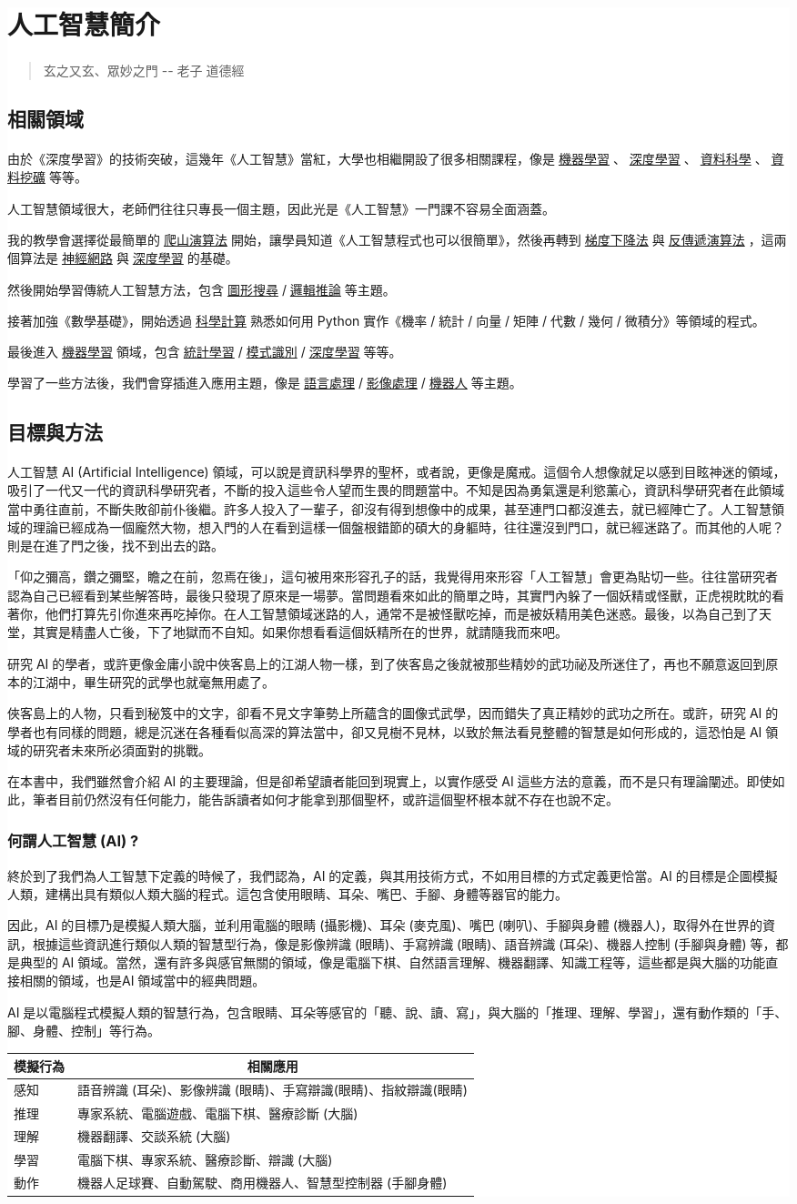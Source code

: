 # 人工智慧簡介

> 玄之又玄、眾妙之門 -- 老子 道德經

## 相關領域

由於《深度學習》的技術突破，這幾年《人工智慧》當紅，大學也相繼開設了很多相關課程，像是 [機器學習](./機器學習) 、 [深度學習](./深度學習.md) 、 [資料科學](資料科學.md) 、 [資料挖礦](資料挖礦.md) 等等。

人工智慧領域很大，老師們往往只專長一個主題，因此光是《人工智慧》一門課不容易全面涵蓋。

我的教學會選擇從最簡單的 [爬山演算法](./爬山演算法.md) 開始，讓學員知道《人工智慧程式也可以很簡單》，然後再轉到 [梯度下降法](./梯度下降法.md) 與 [反傳遞演算法](./反傳遞演算法.md) ，這兩個算法是 [神經網路](./神經網路.md) 與 [深度學習](./深度學習.md) 的基礎。

然後開始學習傳統人工智慧方法，包含 [圖形搜尋](./圖形搜尋.md) / [邏輯推論](./邏輯推論.md) 等主題。

接著加強《數學基礎》，開始透過 [科學計算](./科學計算.md) 熟悉如何用 Python 實作《機率 / 統計 / 向量 / 矩陣 / 代數 / 幾何 / 微積分》等領域的程式。

最後進入 [機器學習](./機器學習.md) 領域，包含 [統計學習](./統計學習.md) / [模式識別](./模式識別.md) / [深度學習](./深度學習.md) 等等。

學習了一些方法後，我們會穿插進入應用主題，像是 [語言處理](./語言處理.md) / [影像處理](./影像處理.md) / [機器人](./機器人.md) 等主題。

## 目標與方法

人工智慧 AI (Artificial Intelligence)  領域，可以說是資訊科學界的聖杯，或者說，更像是魔戒。這個令人想像就足以感到目眩神迷的領域，吸引了一代又一代的資訊科學研究者，不斷的投入這些令人望而生畏的問題當中。不知是因為勇氣還是利慾薰心，資訊科學研究者在此領域當中勇往直前，不斷失敗卻前仆後繼。許多人投入了一輩子，卻沒有得到想像中的成果，甚至連門口都沒進去，就已經陣亡了。人工智慧領域的理論已經成為一個龐然大物，想入門的人在看到這樣一個盤根錯節的碩大的身軀時，往往還沒到門口，就已經迷路了。而其他的人呢？則是在進了門之後，找不到出去的路。

「仰之彌高，鑽之彌堅，瞻之在前，忽焉在後」，這句被用來形容孔子的話，我覺得用來形容「人工智慧」會更為貼切一些。往往當研究者認為自己已經看到某些解答時，最後只發現了原來是一場夢。當問題看來如此的簡單之時，其實門內躲了一個妖精或怪獸，正虎視眈眈的看著你，他們打算先引你進來再吃掉你。在人工智慧領域迷路的人，通常不是被怪獸吃掉，而是被妖精用美色迷惑。最後，以為自己到了天堂，其實是精盡人亡後，下了地獄而不自知。如果你想看看這個妖精所在的世界，就請隨我而來吧。

研究 AI 的學者，或許更像金庸小說中俠客島上的江湖人物一樣，到了俠客島之後就被那些精妙的武功祕及所迷住了，再也不願意返回到原本的江湖中，畢生研究的武學也就毫無用處了。

俠客島上的人物，只看到秘笈中的文字，卻看不見文字筆勢上所蘊含的圖像式武學，因而錯失了真正精妙的武功之所在。或許，研究 AI 的學者也有同樣的問題，總是沉迷在各種看似高深的算法當中，卻又見樹不見林，以致於無法看見整體的智慧是如何形成的，這恐怕是 AI 領域的研究者未來所必須面對的挑戰。

在本書中，我們雖然會介紹 AI 的主要理論，但是卻希望讀者能回到現實上，以實作感受 AI 這些方法的意義，而不是只有理論闡述。即使如此，筆者目前仍然沒有任何能力，能告訴讀者如何才能拿到那個聖杯，或許這個聖杯根本就不存在也說不定。

### 何謂人工智慧 (AI) ?

終於到了我們為人工智慧下定義的時候了，我們認為，AI 的定義，與其用技術方式，不如用目標的方式定義更恰當。AI 的目標是企圖模擬人類，建構出具有類似人類大腦的程式。這包含使用眼睛、耳朵、嘴巴、手腳、身體等器官的能力。

因此，AI 的目標乃是模擬人類大腦，並利用電腦的眼睛 (攝影機)、耳朵 (麥克風)、嘴巴 (喇叭)、手腳與身體 (機器人)，取得外在世界的資訊，根據這些資訊進行類似人類的智慧型行為，像是影像辨識 (眼睛)、手寫辨識 (眼睛)、語音辨識 (耳朵)、機器人控制 (手腳與身體) 等，都是典型的 AI 領域。當然，還有許多與感官無關的領域，像是電腦下棋、自然語言理解、機器翻譯、知識工程等，這些都是與大腦的功能直接相關的領域，也是AI 領域當中的經典問題。

AI 是以電腦程式模擬人類的智慧行為，包含眼睛、耳朵等感官的「聽、說、讀、寫」，與大腦的「推理、理解、學習」，還有動作類的「手、腳、身體、控制」等行為。

模擬行為 |  相關應用
--------|--------------------------------------------------
感知     |       語音辨識 (耳朵)、影像辨識 (眼睛)、手寫辯識(眼睛)、指紋辯識(眼睛)
推理     |       專家系統、電腦遊戲、電腦下棋、醫療診斷 (大腦)
理解     |       機器翻譯、交談系統 (大腦)
學習     |       電腦下棋、專家系統、醫療診斷、辯識 (大腦)
動作     |       機器人足球賽、自動駕駛、商用機器人、智慧型控制器 (手腳身體)
